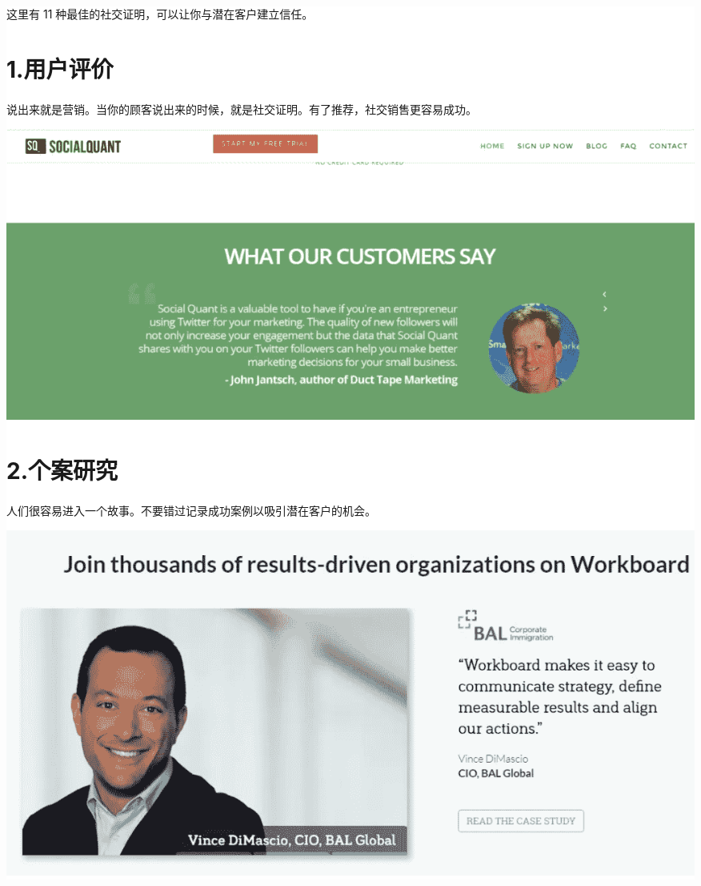 这里有 11 种最佳的社交证明，可以让你与潜在客户建立信任。

# 1.用户评价

说出来就是营销。当你的顾客说出来的时候，就是社交证明。有了推荐，社交销售更容易成功。

![](img/c2a04812f12960a8cd304f2e65f4f32f.png)

# 2.个案研究

人们很容易进入一个故事。不要错过记录成功案例以吸引潜在客户的机会。

![](img/894280006d8d90fc84a137e3af01a33a.png)
